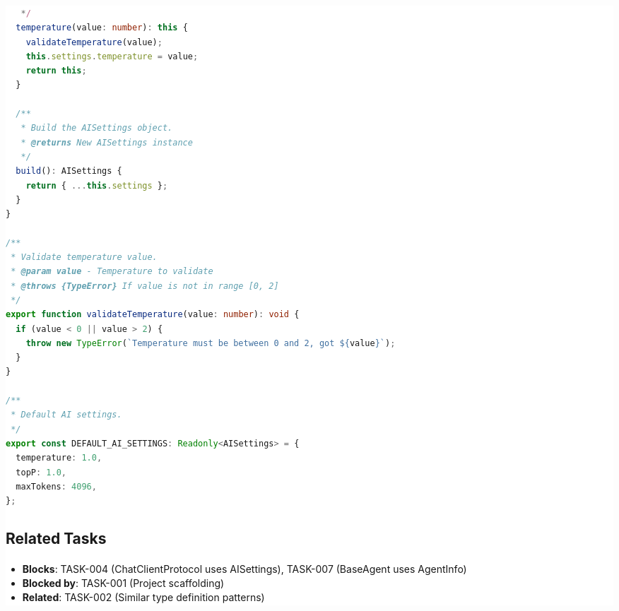 ```typescript
   */
  temperature(value: number): this {
    validateTemperature(value);
    this.settings.temperature = value;
    return this;
  }

  /**
   * Build the AISettings object.
   * @returns New AISettings instance
   */
  build(): AISettings {
    return { ...this.settings };
  }
}

/**
 * Validate temperature value.
 * @param value - Temperature to validate
 * @throws {TypeError} If value is not in range [0, 2]
 */
export function validateTemperature(value: number): void {
  if (value < 0 || value > 2) {
    throw new TypeError(`Temperature must be between 0 and 2, got ${value}`);
  }
}

/**
 * Default AI settings.
 */
export const DEFAULT_AI_SETTINGS: Readonly<AISettings> = {
  temperature: 1.0,
  topP: 1.0,
  maxTokens: 4096,
};
```

## Related Tasks
- **Blocks**: TASK-004 (ChatClientProtocol uses AISettings), TASK-007 (BaseAgent uses AgentInfo)
- **Blocked by**: TASK-001 (Project scaffolding)
- **Related**: TASK-002 (Similar type definition patterns)
